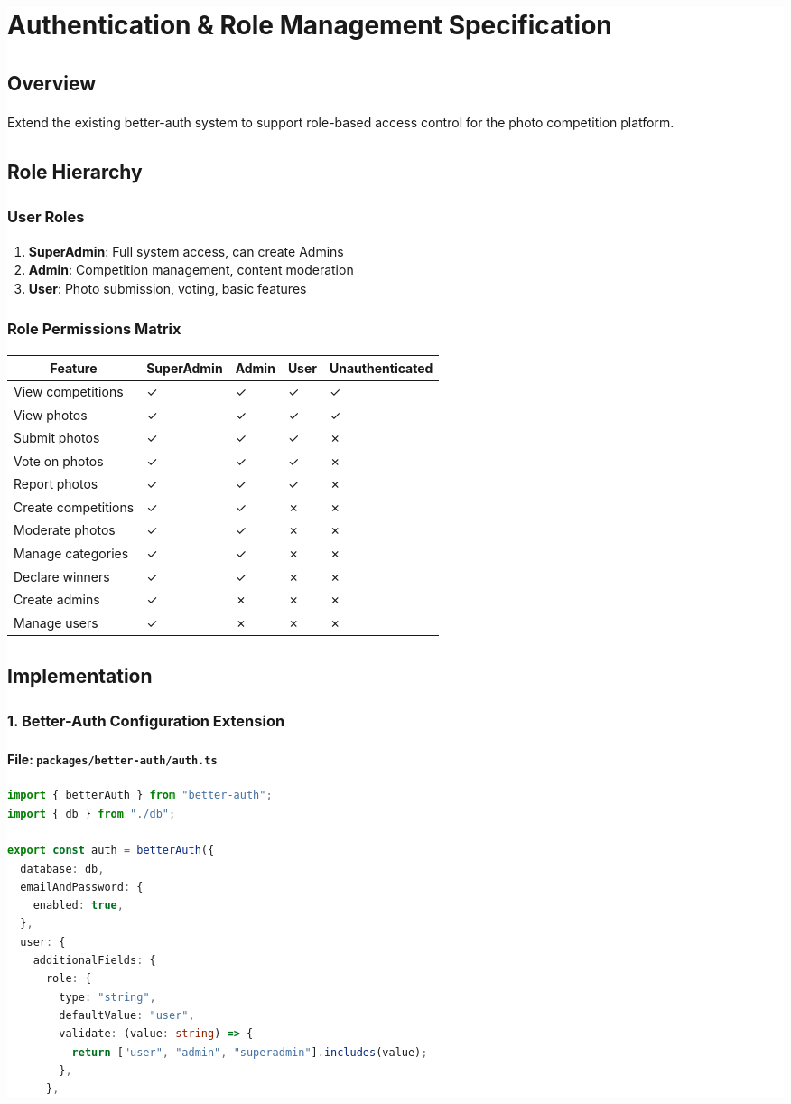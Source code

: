 # Authentication & Role Management Specification

## Overview
Extend the existing better-auth system to support role-based access control for the photo competition platform.

## Role Hierarchy

### User Roles
1. **SuperAdmin**: Full system access, can create Admins
2. **Admin**: Competition management, content moderation
3. **User**: Photo submission, voting, basic features

### Role Permissions Matrix

| Feature | SuperAdmin | Admin | User | Unauthenticated |
|---------|------------|-------|------|-----------------|
| View competitions | ✓ | ✓ | ✓ | ✓ |
| View photos | ✓ | ✓ | ✓ | ✓ |
| Submit photos | ✓ | ✓ | ✓ | ✗ |
| Vote on photos | ✓ | ✓ | ✓ | ✗ |
| Report photos | ✓ | ✓ | ✓ | ✗ |
| Create competitions | ✓ | ✓ | ✗ | ✗ |
| Moderate photos | ✓ | ✓ | ✗ | ✗ |
| Manage categories | ✓ | ✓ | ✗ | ✗ |
| Declare winners | ✓ | ✓ | ✗ | ✗ |
| Create admins | ✓ | ✗ | ✗ | ✗ |
| Manage users | ✓ | ✗ | ✗ | ✗ |

## Implementation

### 1. Better-Auth Configuration Extension

#### File: `packages/better-auth/auth.ts`

```typescript
import { betterAuth } from "better-auth";
import { db } from "./db";

export const auth = betterAuth({
  database: db,
  emailAndPassword: {
    enabled: true,
  },
  user: {
    additionalFields: {
      role: {
        type: "string",
        defaultValue: "user",
        validate: (value: string) => {
          return ["user", "admin", "superadmin"].includes(value);
        },
      },
```